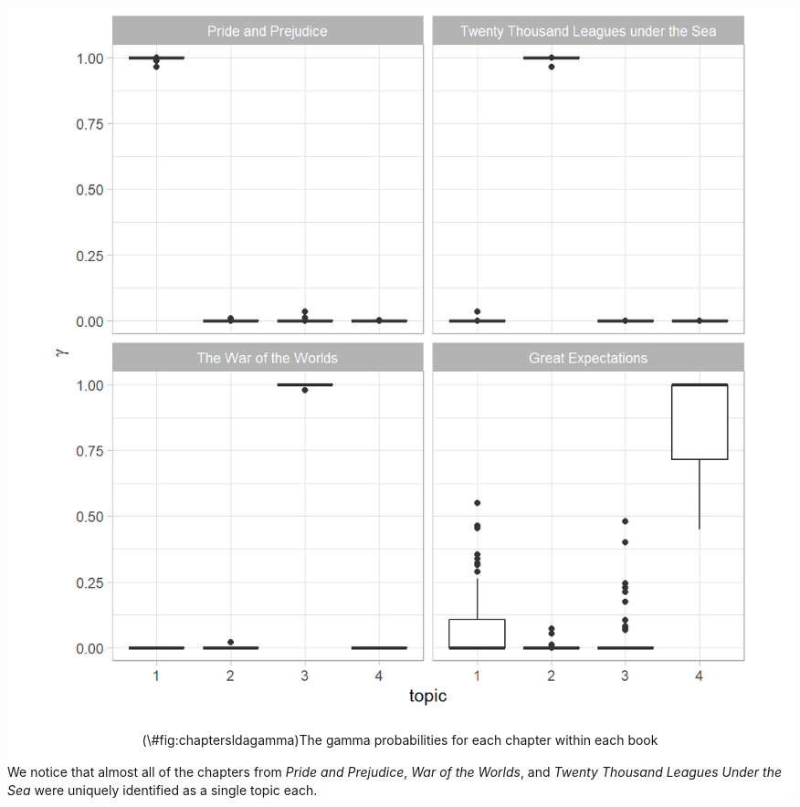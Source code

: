 <div class="figure" style="text-align: center">
<img src="06-topic-models_files/figure-html/chaptersldagamma-1.png" alt="The gamma probabilities for each chapter within each book" width="90%" />
<p class="caption">(\#fig:chaptersldagamma)The gamma probabilities for each chapter within each book</p>
</div>

We notice that almost all of the chapters from *Pride and Prejudice*, *War of the Worlds*, and *Twenty Thousand Leagues Under the Sea* were uniquely identified as a single topic each.
